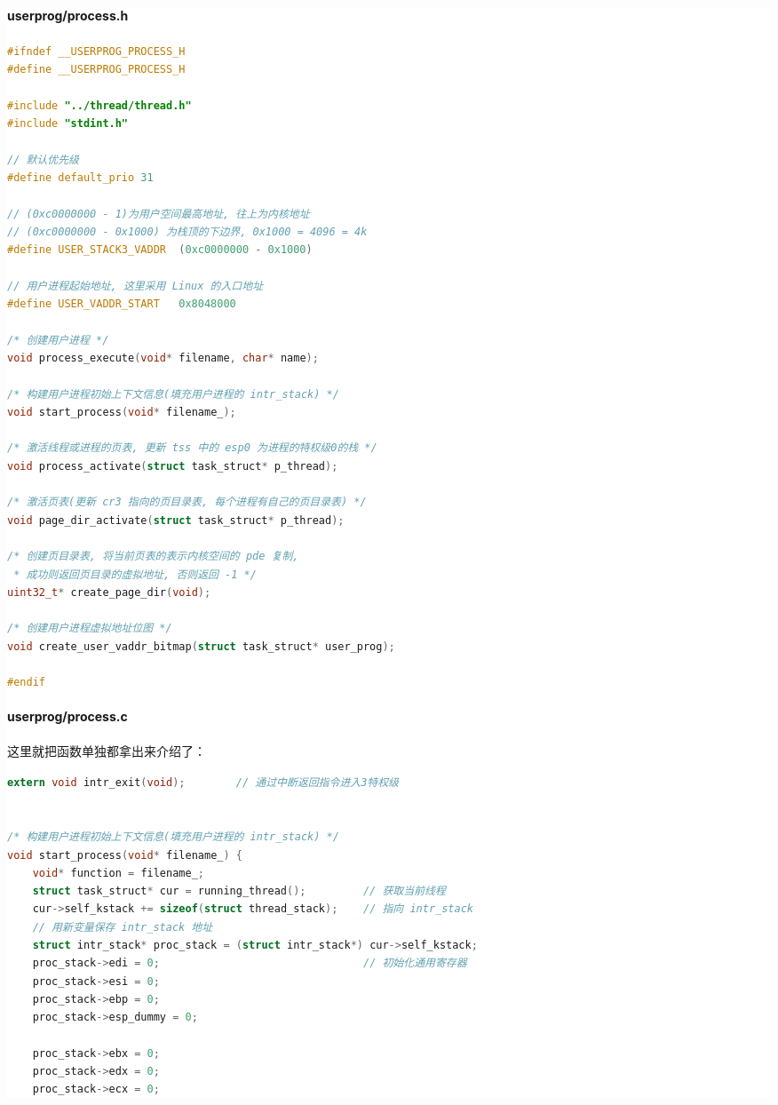 

#### userprog/process.h

```c
#ifndef __USERPROG_PROCESS_H
#define __USERPROG_PROCESS_H

#include "../thread/thread.h"
#include "stdint.h"

// 默认优先级
#define default_prio 31

// (0xc0000000 - 1)为用户空间最高地址, 往上为内核地址
// (0xc0000000 - 0x1000) 为栈顶的下边界, 0x1000 = 4096 = 4k
#define USER_STACK3_VADDR  (0xc0000000 - 0x1000)

// 用户进程起始地址, 这里采用 Linux 的入口地址
#define USER_VADDR_START   0x8048000

/* 创建用户进程 */
void process_execute(void* filename, char* name);

/* 构建用户进程初始上下文信息(填充用户进程的 intr_stack) */
void start_process(void* filename_);

/* 激活线程或进程的页表, 更新 tss 中的 esp0 为进程的特权级0的栈 */
void process_activate(struct task_struct* p_thread);

/* 激活页表(更新 cr3 指向的页目录表, 每个进程有自己的页目录表) */
void page_dir_activate(struct task_struct* p_thread);

/* 创建页目录表, 将当前页表的表示内核空间的 pde 复制,
 * 成功则返回页目录的虚拟地址, 否则返回 -1 */
uint32_t* create_page_dir(void);

/* 创建用户进程虚拟地址位图 */
void create_user_vaddr_bitmap(struct task_struct* user_prog);

#endif
```

#### userprog/process.c

这里就把函数单独都拿出来介绍了：

```c
extern void intr_exit(void);        // 通过中断返回指令进入3特权级


/* 构建用户进程初始上下文信息(填充用户进程的 intr_stack) */
void start_process(void* filename_) {
    void* function = filename_;
    struct task_struct* cur = running_thread();         // 获取当前线程
    cur->self_kstack += sizeof(struct thread_stack);    // 指向 intr_stack
    // 用新变量保存 intr_stack 地址
    struct intr_stack* proc_stack = (struct intr_stack*) cur->self_kstack;
    proc_stack->edi = 0;                                // 初始化通用寄存器
    proc_stack->esi = 0;
    proc_stack->ebp = 0;
    proc_stack->esp_dummy = 0;

    proc_stack->ebx = 0;
    proc_stack->edx = 0;
    proc_stack->ecx = 0;
```